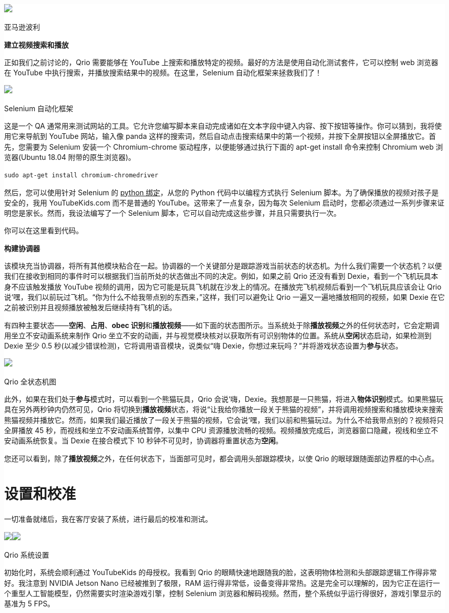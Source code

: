 ![](img/30d8157a86905dcd68ff6344f4594d19.png)

亚马逊波利

**建立视频搜索和播放**

正如我们之前讨论的，Qrio 需要能够在 YouTube 上搜索和播放特定的视频。最好的方法是使用自动化测试套件，它可以控制 web 浏览器在 YouTube 中执行搜索，并播放搜索结果中的视频。在这里，Selenium 自动化框架来拯救我们了！

![](img/77703a99917845c7205bc228636f9219.png)

Selenium 自动化框架

这是一个 QA 通常用来测试网站的工具。它允许您编写脚本来自动完成诸如在文本字段中键入内容、按下按钮等操作。你可以猜到，我将使用它来导航到 YouTube 网站，输入像 panda 这样的搜索词，然后自动点击搜索结果中的第一个视频，并按下全屏按钮以全屏播放它。首先，您需要为 Selenium 安装一个 Chromium-chrome 驱动程序，以便能够通过执行下面的 apt-get install 命令来控制 Chromium web 浏览器(Ubuntu 18.04 附带的原生浏览器)。

```
sudo apt-get install chromium-chromedriver
```

然后，您可以使用针对 Selenium 的 [python 绑定](https://pypi.org/project/selenium/)，从您的 Python 代码中以编程方式执行 Selenium 脚本。为了确保播放的视频对孩子是安全的，我用 YouTubeKids.com 而不是普通的 YouTube。这带来了一点复杂，因为每次 Selenium 启动时，您都必须通过一系列步骤来证明您是家长。然而，我设法编写了一个 Selenium 脚本，它可以自动完成这些步骤，并且只需要执行一次。

你可以在这里看到代码。

**构建协调器**

该模块充当协调器，将所有其他模块粘合在一起。协调器的一个关键部分是跟踪游戏当前状态的状态机。为什么我们需要一个状态机？以便我们在接收到相同的事件时可以根据我们当前所处的状态做出不同的决定。例如，如果之前 Qrio 还没有看到 Dexie，看到一个飞机玩具本身不应该触发播放 YouTube 视频的调用，因为它可能是玩具飞机就在沙发上的情况。在播放完飞机视频后看到一个飞机玩具应该会让 Qrio 说‘嘿，我们以前玩过飞机。“你为什么不给我带点别的东西来，”这样，我们可以避免让 Qrio 一遍又一遍地播放相同的视频，如果 Dexie 在它之前被识别并且视频播放被触发后继续持有飞机的话。

有四种主要状态——**空闲**、**占用**、**obec 识别**和**播放视频**——如下面的状态图所示。当系统处于除**播放视频**之外的任何状态时，它会定期调用坐立不安动画系统来制作 Qrio 坐立不安的动画，并与视觉模块核对以获取所有可识别物体的位置。系统从**空闲**状态启动，如果检测到 Dexie 至少 0.5 秒(以减少错误检测)，它将调用语音模块，说类似“嗨 Dexie，你想过来玩吗？”并将游戏状态设置为**参与**状态。

![](img/ceee89b1545f8cc8f8e8ef4889f04cc6.png)

Qrio 全状态机图

此外，如果在我们处于**参与**模式时，可以看到一个熊猫玩具，Qrio 会说‘嗨，Dexie。我想那是一只熊猫，将进入**物体识别**模式。如果熊猫玩具在另外两秒钟内仍然可见，Qrio 将切换到**播放视频**状态，将说“让我给你播放一段关于熊猫的视频”，并将调用视频搜索和播放模块来搜索熊猫视频并播放它。然而，如果我们最近播放了一段关于熊猫的视频，它会说‘嘿，我们以前和熊猫玩过。为什么不给我带点别的？视频将只全屏播放 45 秒，而视线和坐立不安动画系统暂停，以集中 CPU 资源播放流畅的视频。视频播放完成后，浏览器窗口隐藏，视线和坐立不安动画系统恢复。当 Dexie 在接合模式下 10 秒钟不可见时，协调器将重置状态为**空闲**。

您还可以看到，除了**播放视频**之外，在任何状态下，当面部可见时，都会调用头部跟踪模块，以使 Qrio 的眼球跟随面部边界框的中心点。

# 设置和校准

一切准备就绪后，我在客厅安装了系统，进行最后的校准和测试。

![](img/9403596eed0f6dd57adf7294b338ce59.png)![](img/ff3023f9cc9850c1561ce66eccde0c47.png)

Qrio 系统设置

初始化时，系统会顺利通过 YouTubeKids 的母授权。我看到 Qrio 的眼睛快速地跟随我的脸，这表明物体检测和头部跟踪逻辑工作得非常好。我注意到 NVIDIA Jetson Nano 已经被推到了极限，RAM 运行得非常低，设备变得非常热。这是完全可以理解的，因为它正在运行一个重型人工智能模型，仍然需要实时渲染游戏引擎，控制 Selenium 浏览器和解码视频。然而，整个系统似乎运行得很好，游戏引擎显示的基准为 5 FPS。
